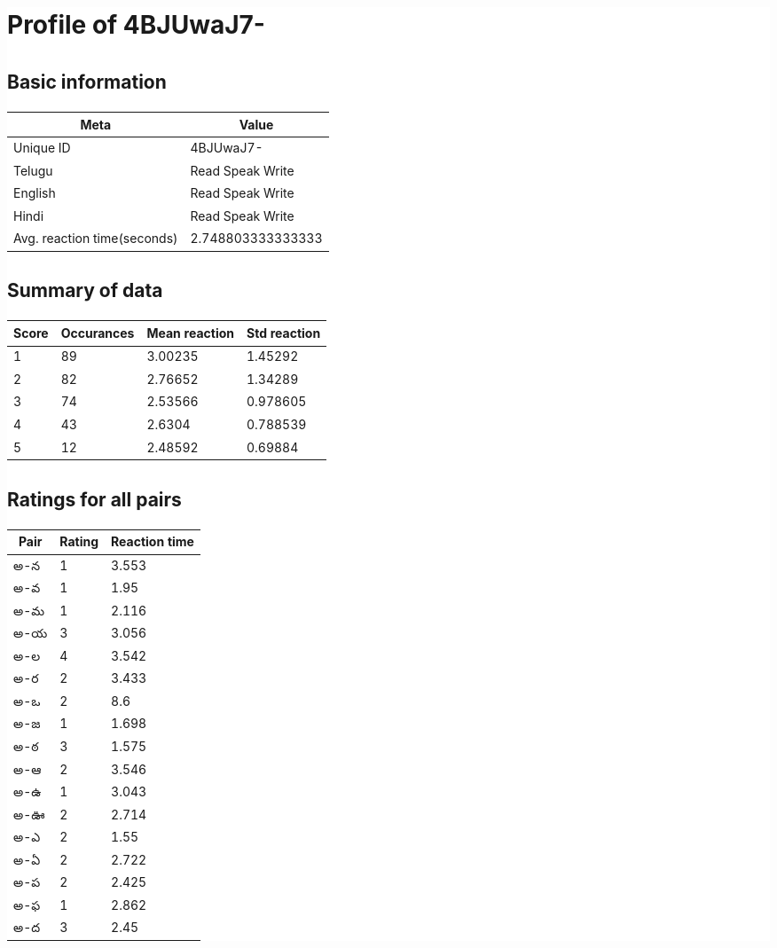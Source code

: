 # Profile of 4BJUwaJ7-

## Basic information

| Meta                        | Value             |
|-----------------------------|-------------------|
| Unique ID                   | 4BJUwaJ7-         |
| Telugu                      | Read Speak Write  |
| English                     | Read Speak Write  |
| Hindi                       | Read Speak Write  |
| Avg. reaction time(seconds) | 2.748803333333333 |

## Summary of data

|   Score |   Occurances |   Mean reaction |   Std reaction |
|---------|--------------|-----------------|----------------|
|       1 |           89 |         3.00235 |       1.45292  |
|       2 |           82 |         2.76652 |       1.34289  |
|       3 |           74 |         2.53566 |       0.978605 |
|       4 |           43 |         2.6304  |       0.788539 |
|       5 |           12 |         2.48592 |       0.69884  |

## Ratings for all pairs

| Pair   |   Rating |   Reaction time |
|--------|----------|-----------------|
| అ-న    |        1 |           3.553 |
| అ-వ    |        1 |           1.95  |
| అ-మ    |        1 |           2.116 |
| అ-య    |        3 |           3.056 |
| అ-ల    |        4 |           3.542 |
| అ-ర    |        2 |           3.433 |
| అ-ఒ    |        2 |           8.6   |
| అ-జ    |        1 |           1.698 |
| అ-ఠ    |        3 |           1.575 |
| అ-ఆ    |        2 |           3.546 |
| అ-ఉ    |        1 |           3.043 |
| అ-ఊ    |        2 |           2.714 |
| అ-ఎ    |        2 |           1.55  |
| అ-ఏ    |        2 |           2.722 |
| అ-ప    |        2 |           2.425 |
| అ-ఫ    |        1 |           2.862 |
| అ-ద    |        3 |           2.45  |